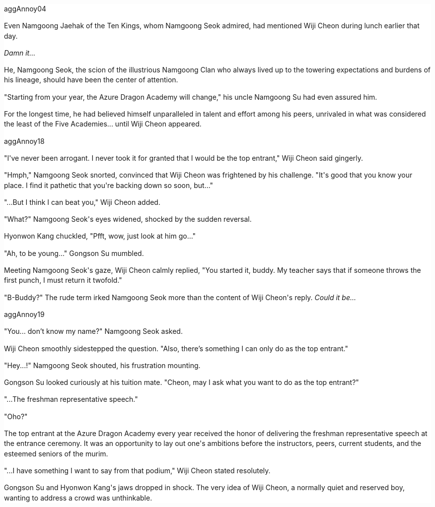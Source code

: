 aggAnnoy04

Even Namgoong Jaehak of the Ten Kings, whom Namgoong Seok admired, had mentioned Wiji Cheon during lunch earlier that day. 

*Damn it…*

He, Namgoong Seok, the scion of the illustrious Namgoong Clan who always lived up to the towering expectations and burdens of his lineage, should have been the center of attention.

"Starting from your year, the Azure Dragon Academy will change," his uncle Namgoong Su had even assured him. 

For the longest time, he had believed himself unparalleled in talent and effort among his peers, unrivaled in what was considered the least of the Five Academies... until Wiji Cheon appeared.

aggAnnoy18

"I've never been arrogant. I never took it for granted that I would be the top entrant," Wiji Cheon said gingerly.

"Hmph," Namgoong Seok snorted, convinced that Wiji Cheon was frightened by his challenge. "It's good that you know your place. I find it pathetic that you're backing down so soon, but..."

"...But I think I can beat you," Wiji Cheon added.

"What?" Namgoong Seok's eyes widened, shocked by the sudden reversal.

Hyonwon Kang chuckled, "Pfft, wow, just look at him go…"

"Ah, to be young..." Gongson Su mumbled.

Meeting Namgoong Seok's gaze, Wiji Cheon calmly replied, "You started it, buddy. My teacher says that if someone throws the first punch, I must return it twofold."

"B-Buddy?" The rude term irked Namgoong Seok more than the content of Wiji Cheon's reply. *Could it be...* 

aggAnnoy19

"You... don’t know my name?" Namgoong Seok asked.

Wiji Cheon smoothly sidestepped the question. "Also, there’s something I can only do as the top entrant."

"Hey...!" Namgoong Seok shouted, his frustration mounting.

Gongson Su looked curiously at his tuition mate. "Cheon, may I ask what you want to do as the top entrant?"

"...The freshman representative speech."

"Oho?"

The top entrant at the Azure Dragon Academy every year received the honor of delivering the freshman representative speech at the entrance ceremony. It was an opportunity to lay out one's ambitions before the instructors, peers, current students, and the esteemed seniors of the murim.

"...I have something I want to say from that podium," Wiji Cheon stated resolutely.

Gongson Su and Hyonwon Kang's jaws dropped in shock. The very idea of Wiji Cheon, a normally quiet and reserved boy, wanting to address a crowd was unthinkable.
